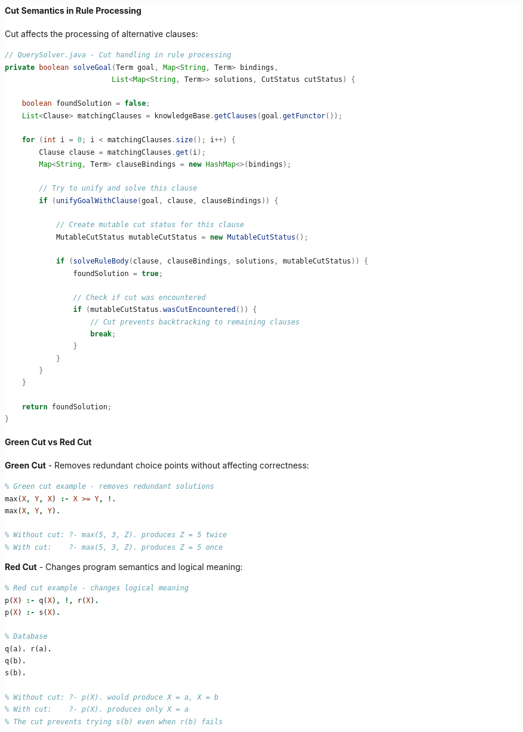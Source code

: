 
#### Cut Semantics in Rule Processing

Cut affects the processing of alternative clauses:

```java
// QuerySolver.java - Cut handling in rule processing
private boolean solveGoal(Term goal, Map<String, Term> bindings,
                         List<Map<String, Term>> solutions, CutStatus cutStatus) {
    
    boolean foundSolution = false;
    List<Clause> matchingClauses = knowledgeBase.getClauses(goal.getFunctor());
    
    for (int i = 0; i < matchingClauses.size(); i++) {
        Clause clause = matchingClauses.get(i);
        Map<String, Term> clauseBindings = new HashMap<>(bindings);
        
        // Try to unify and solve this clause
        if (unifyGoalWithClause(goal, clause, clauseBindings)) {
            
            // Create mutable cut status for this clause
            MutableCutStatus mutableCutStatus = new MutableCutStatus();
            
            if (solveRuleBody(clause, clauseBindings, solutions, mutableCutStatus)) {
                foundSolution = true;
                
                // Check if cut was encountered
                if (mutableCutStatus.wasCutEncountered()) {
                    // Cut prevents backtracking to remaining clauses
                    break;
                }
            }
        }
    }
    
    return foundSolution;
}
```

#### Green Cut vs Red Cut

**Green Cut** - Removes redundant choice points without affecting correctness:

```prolog
% Green cut example - removes redundant solutions
max(X, Y, X) :- X >= Y, !.
max(X, Y, Y).

% Without cut: ?- max(5, 3, Z). produces Z = 5 twice
% With cut:    ?- max(5, 3, Z). produces Z = 5 once
```

**Red Cut** - Changes program semantics and logical meaning:

```prolog
% Red cut example - changes logical meaning  
p(X) :- q(X), !, r(X).
p(X) :- s(X).

% Database
q(a). r(a).
q(b). 
s(b).

% Without cut: ?- p(X). would produce X = a, X = b
% With cut:    ?- p(X). produces only X = a
% The cut prevents trying s(b) even when r(b) fails
```